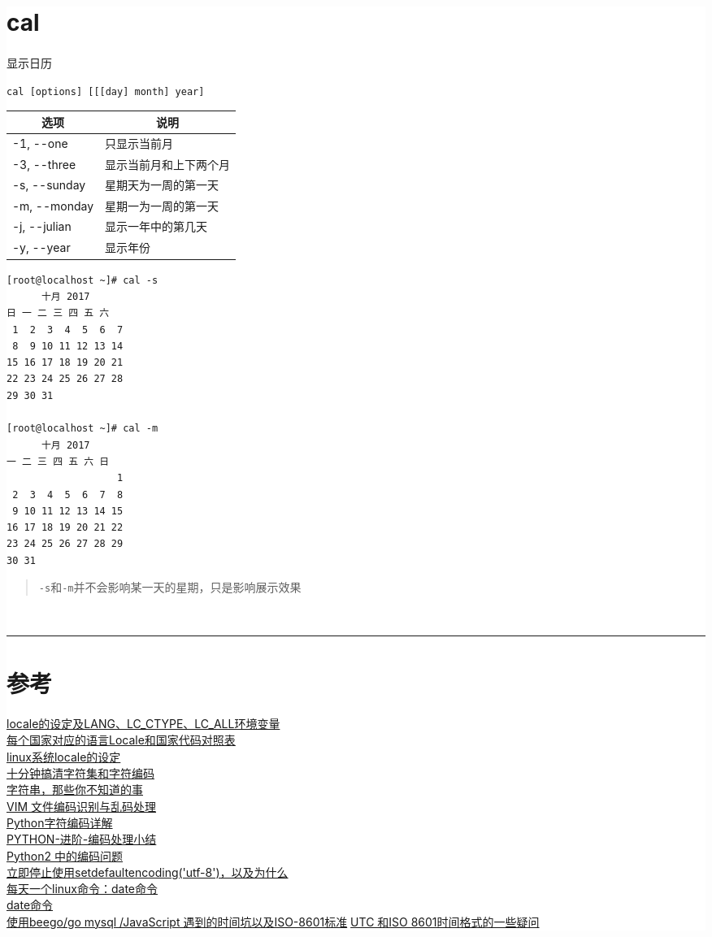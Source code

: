 

# cal
显示日历

```
cal [options] [[[day] month] year]
```

|选项 | 说明 |
|--- |--- |
|-1, --one | 只显示当前月 |
|-3, --three | 显示当前月和上下两个月 |
|-s, --sunday | 星期天为一周的第一天 |
|-m, --monday | 星期一为一周的第一天 |
|-j, --julian | 显示一年中的第几天 |
|-y, --year | 显示年份 |

```
[root@localhost ~]# cal -s
      十月 2017
日 一 二 三 四 五 六
 1  2  3  4  5  6  7
 8  9 10 11 12 13 14
15 16 17 18 19 20 21
22 23 24 25 26 27 28
29 30 31

[root@localhost ~]# cal -m
      十月 2017
一 二 三 四 五 六 日
                   1
 2  3  4  5  6  7  8
 9 10 11 12 13 14 15
16 17 18 19 20 21 22
23 24 25 26 27 28 29
30 31
```
> `-s`和`-m`并不会影响某一天的星期，只是影响展示效果


<br/> 

---

# 参考

[locale的设定及LANG、LC_CTYPE、LC_ALL环境变量][1]  
[每个国家对应的语言Locale和国家代码对照表][2]  
[linux系统locale的设定][3]  
[十分钟搞清字符集和字符编码][4]  
[字符串，那些你不知道的事][5]  
[VIM 文件编码识别与乱码处理][6]  
[Python字符编码详解][7]  
[PYTHON-进阶-编码处理小结][8]  
[Python2 中的编码问题][9]  
[立即停止使用setdefaultencoding('utf-8')，以及为什么][10]  
[每天一个linux命令：date命令][11]  
[date命令][12]  
[使用beego/go mysql /JavaScript 遇到的时间坑以及ISO-8601标准][13]
[UTC 和ISO 8601时间格式的一些疑问][14]  

[1]: http://www.cnblogs.com/xlmeng1988/archive/2013/01/16/locale.html
[2]: http://www.cnblogs.com/jacksoft/p/5771130.html
[3]: http://www.cnblogs.com/markjiao/archive/2008/05/20/1203316.html
[4]: http://cenalulu.github.io/linux/character-encoding/
[5]: http://liujiacai.net/blog/2015/11/20/strings/
[6]: http://edyfox.codecarver.org/html/vim_fileencodings_detection.html
[7]: http://www.cnblogs.com/huxi/articles/1897271.html
[8]: http://wklken.me/posts/2013/08/31/python-extra-coding-intro.html
[9]: http://liujiacai.net/blog/2016/06/30/python2-encoding/
[10]: https://blog.ernest.me/post/python-setdefaultencoding-unicode-bytes
[11]: http://www.cnblogs.com/peida/archive/2012/12/13/2815687.html
[12]: http://man.linuxde.net/date
[13]: http://www.enjoydiy.com/3400.html
[14]: https://segmentfault.com/q/1010000004333145/a-1020000004333293
[15]: https://segmentfault.com/a/1190000004292140
[16]: https://www.zhihu.com/question/20162291
[17]: http://blog.csdn.net/okyoung188/article/details/53487888
[18]: http://www.cnblogs.com/peida/archive/2012/12/14/2817473.html
[19]: http://man.linuxde.net/cal
[20]: http://www.cnblogs.com/carekee/articles/4529720.html
[21]: https://zhidao.baidu.com/question/52338886.html